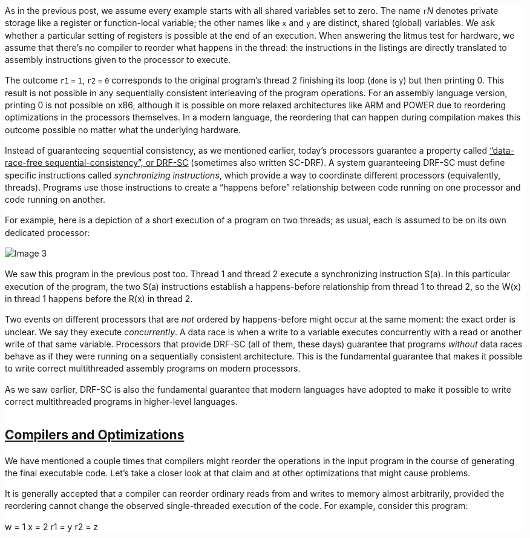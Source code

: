 As in the previous post, we assume every example starts with all shared variables set to zero. The name `r`_N_ denotes private storage like a register or function-local variable; the other names like `x` and `y` are distinct, shared (global) variables. We ask whether a particular setting of registers is possible at the end of an execution. When answering the litmus test for hardware, we assume that there’s no compiler to reorder what happens in the thread: the instructions in the listings are directly translated to assembly instructions given to the processor to execute.

The outcome `r1` `=` `1`, `r2` `=` `0` corresponds to the original program’s thread 2 finishing its loop (`done` is `y`) but then printing 0. This result is not possible in any sequentially consistent interleaving of the program operations. For an assembly language version, printing 0 is not possible on x86, although it is possible on more relaxed architectures like ARM and POWER due to reordering optimizations in the processors themselves. In a modern language, the reordering that can happen during compilation makes this outcome possible no matter what the underlying hardware.

Instead of guaranteeing sequential consistency, as we mentioned earlier, today’s processors guarantee a property called [“data-race-free sequential-consistency”, or DRF-SC](https://research.swtch.com/hwmm#drf) (sometimes also written SC-DRF). A system guaranteeing DRF-SC must define specific instructions called _synchronizing instructions_, which provide a way to coordinate different processors (equivalently, threads). Programs use those instructions to create a “happens before” relationship between code running on one processor and code running on another.

For example, here is a depiction of a short execution of a program on two threads; as usual, each is assumed to be on its own dedicated processor:

![Image 3](https://research.swtch.com/mem-adve-4.png)

We saw this program in the previous post too. Thread 1 and thread 2 execute a synchronizing instruction S(a). In this particular execution of the program, the two S(a) instructions establish a happens-before relationship from thread 1 to thread 2, so the W(x) in thread 1 happens before the R(x) in thread 2.

Two events on different processors that are _not_ ordered by happens-before might occur at the same moment: the exact order is unclear. We say they execute _concurrently_. A data race is when a write to a variable executes concurrently with a read or another write of that same variable. Processors that provide DRF-SC (all of them, these days) guarantee that programs _without_ data races behave as if they were running on a sequentially consistent architecture. This is the fundamental guarantee that makes it possible to write correct multithreaded assembly programs on modern processors.

As we saw earlier, DRF-SC is also the fundamental guarantee that modern languages have adopted to make it possible to write correct multithreaded programs in higher-level languages.[](https://research.swtch.com/plmm#compilers)

[Compilers and Optimizations](https://research.swtch.com/plmm#compilers)
------------------------------------------------------------------------

We have mentioned a couple times that compilers might reorder the operations in the input program in the course of generating the final executable code. Let’s take a closer look at that claim and at other optimizations that might cause problems.

It is generally accepted that a compiler can reorder ordinary reads from and writes to memory almost arbitrarily, provided the reordering cannot change the observed single-threaded execution of the code. For example, consider this program:

w = 1
x = 2
r1 = y
r2 = z
